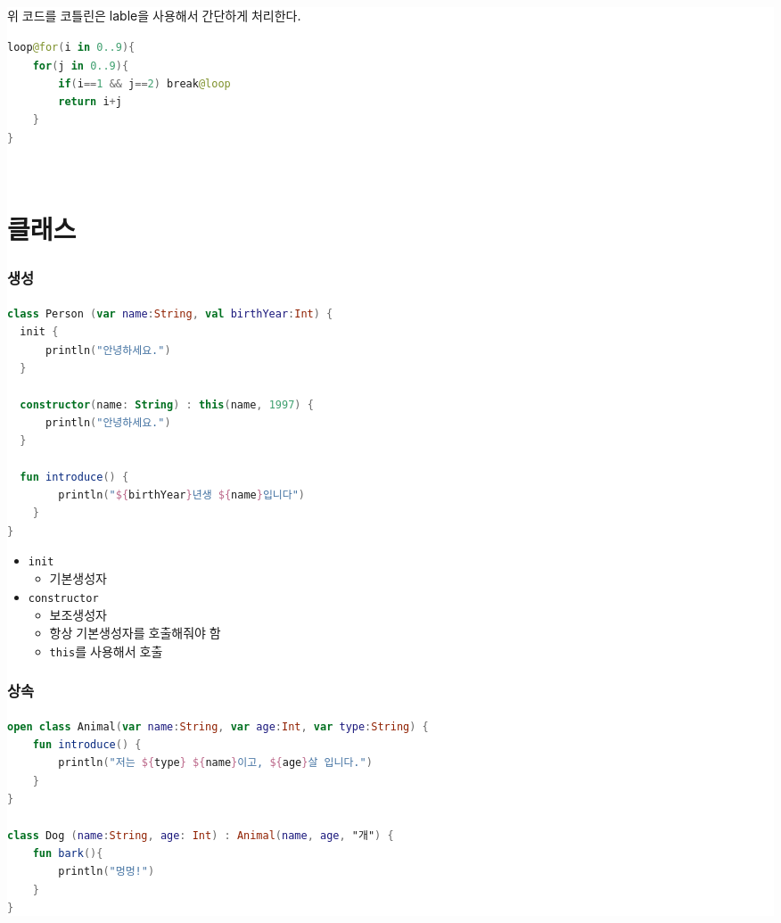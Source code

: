   위 코드를 코틀린은 lable을 사용해서 간단하게 처리한다.
  ```kotlin
  loop@for(i in 0..9){
      for(j in 0..9){
          if(i==1 && j==2) break@loop
          return i+j
      }
  }
  ```

<br>

# 클래스

### 생성

```kotlin
class Person (var name:String, val birthYear:Int) {
  init {
      println("안녕하세요.")
  }

  constructor(name: String) : this(name, 1997) {
      println("안녕하세요.")
  }

  fun introduce() {
        println("${birthYear}년생 ${name}입니다")
    }
}
```

- `init`
  - 기본생성자
- `constructor`
  - 보조생성자
  - 항상 기본생성자를 호출해줘야 함
  - `this`를 사용해서 호출

### 상속

```kotlin
open class Animal(var name:String, var age:Int, var type:String) {
    fun introduce() {
        println("저는 ${type} ${name}이고, ${age}살 입니다.")
    }
}

class Dog (name:String, age: Int) : Animal(name, age, "개") {
    fun bark(){
        println("멍멍!")
    }
}
```
